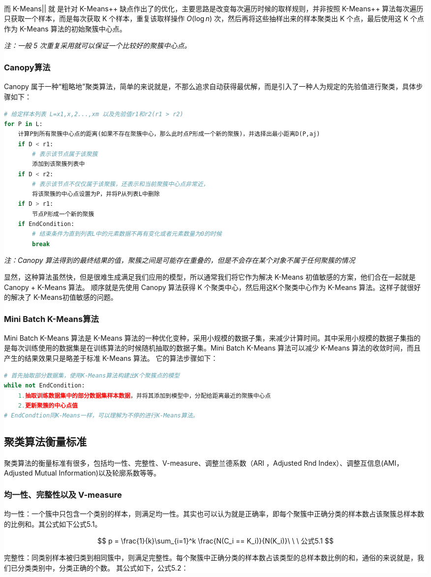 而 K-Means\|\| 就 是针对 K-Means++ 缺点作出了的优化，主要思路是改变每次遍历时候的取样规则，并非按照 K-Means++ 算法每次遍历只获取一个样本，而是每次获取 K 个样本，重复该取样操作 $O(\log{n})$ 次，然后再将这些抽样出来的样本聚类出 K 个点，最后使用这 K 个点作为 K-Means 算法的初始聚簇中心点。

*注：一般 5 次重复采用就可以保证一个比较好的聚簇中心点。*

### Canopy算法
Canopy 属于一种“粗略地”聚类算法，简单的来说就是，不那么追求自动获得最优解，而是引入了一种人为规定的先验值进行聚类，具体步骤如下：
```python
# 给定样本列表 L=x1,x,2...,xm 以及先验值r1和r2(r1 > r2)
for P in L:
	计算P到所有聚簇中心点的距离(如果不存在聚簇中心，那么此时点P形成一个新的聚簇)，并选择出最小距离D(P,aj)
	if D < r1:
		# 表示该节点属于该聚簇
		添加到该聚簇列表中
	if D < r2:
		# 表示该节点不仅仅属于该聚簇，还表示和当前聚簇中心点非常近，
		将该聚簇的中心点设置为P，并将P从列表L中删除
	if D > r1:
		节点P形成一个新的聚簇
	if EndCondition:
		# 结束条件为直到列表L中的元素数据不再有变化或者元素数量为0的时候
		break		
```

*注：Canopy 算法得到的最终结果的值，聚簇之间是可能存在重叠的，但是不会存在某个对象不属于任何聚簇的情况*

显然，这种算法虽然快，但是很难生成满足我们应用的模型，所以通常我们将它作为解决 K-Means 初值敏感的方案，他们合在一起就是 Canopy + K-Means 算法。
顺序就是先使用 Canopy 算法获得 K 个聚类中心，然后用这K个聚类中心作为 K-Means 算法。这样子就很好的解决了 K-Means初值敏感的问题。

### Mini Batch K-Means算法
Mini Batch K-Means 算法是 K-Means 算法的一种优化变种，采用小规模的数据子集，来减少计算时间。其中采用小规模的数据子集指的是每次训练使用的数据集是在训练算法的时候随机抽取的数据子集。Mini Batch K-Means 算法可以减少 K-Means 算法的收敛时间，而且产生的结果效果只是略差于标准 K-Means 算法。
它的算法步骤如下：
```python
# 首先抽取部分数据集，使用K-Means算法构建出K个聚簇点的模型
while not EndCondition:
	1.抽取训练数据集中的部分数据集样本数据，并将其添加到模型中，分配给距离最近的聚簇中心点
	2.更新聚簇的中心点值
# EndCondtion同K-Means一样，可以理解为不停的进行K-Means算法。
```

## 聚类算法衡量标准
聚类算法的衡量标准有很多，包括均一性、完整性、V-measure、调整兰德系数（ARI ，Adjusted Rnd Index）、调整互信息(AMI，Adjusted Mutual Information)以及轮廓系数等等。

### 均一性、完整性以及 V-measure
均一性：一个簇中只包含一个类别的样本，则满足均一性。其实也可以认为就是正确率，即每个聚簇中正确分类的样本数占该聚簇总样本数的比例和。其公式如下公式5.1。

$$
p = \frac{1}{k}\sum_{i=1}^k \frac{N(C_i == K_i)}{N(K_i)}\ \ \ 公式5.1  
$$

完整性：同类别样本被归类到相同簇中，则满足完整性。每个聚簇中正确分类的样本数占该类型的总样本数比例的和，通俗的来说就是，我们已分类类别中，分类正确的个数。
其公式如下，公式5.2：
